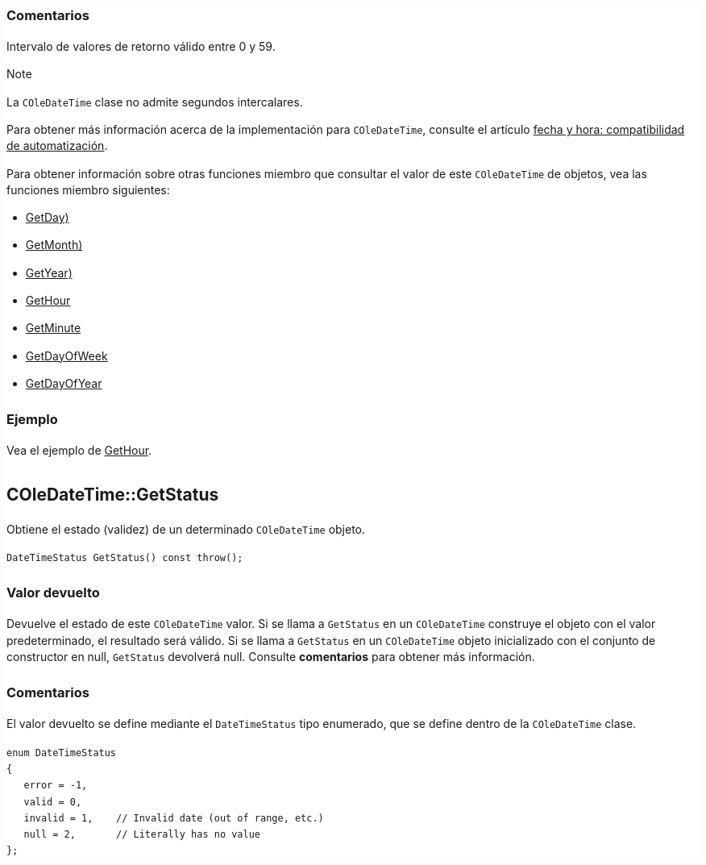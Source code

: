 ### <a name="remarks"></a>Comentarios

Intervalo de valores de retorno válido entre 0 y 59.

> [!NOTE]
>  La `COleDateTime` clase no admite segundos intercalares.

Para obtener más información acerca de la implementación para `COleDateTime`, consulte el artículo [fecha y hora: compatibilidad de automatización](../../atl-mfc-shared/date-and-time-automation-support.md).

Para obtener información sobre otras funciones miembro que consultar el valor de este `COleDateTime` de objetos, vea las funciones miembro siguientes:

- [GetDay)](#getday)

- [GetMonth)](#getmonth)

- [GetYear)](#getyear)

- [GetHour](#gethour)

- [GetMinute](#getminute)

- [GetDayOfWeek](#getdayofweek)

- [GetDayOfYear](#getdayofyear)

### <a name="example"></a>Ejemplo

Vea el ejemplo de [GetHour](#gethour).

##  <a name="getstatus"></a>  COleDateTime::GetStatus

Obtiene el estado (validez) de un determinado `COleDateTime` objeto.

```
DateTimeStatus GetStatus() const throw();
```

### <a name="return-value"></a>Valor devuelto

Devuelve el estado de este `COleDateTime` valor. Si se llama a `GetStatus` en un `COleDateTime` construye el objeto con el valor predeterminado, el resultado será válido. Si se llama a `GetStatus` en un `COleDateTime` objeto inicializado con el conjunto de constructor en null, `GetStatus` devolverá null. Consulte **comentarios** para obtener más información.

### <a name="remarks"></a>Comentarios

El valor devuelto se define mediante el `DateTimeStatus` tipo enumerado, que se define dentro de la `COleDateTime` clase.

```
enum DateTimeStatus  
{  
   error = -1,  
   valid = 0,  
   invalid = 1,    // Invalid date (out of range, etc.)  
   null = 2,       // Literally has no value  
};  
```
